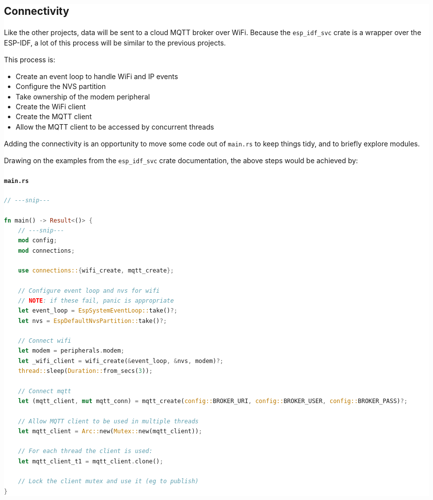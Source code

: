 ## Connectivity

Like the other projects, data will be sent to a cloud MQTT broker over WiFi. Because the `esp_idf_svc` crate is a wrapper over the ESP-IDF, a lot of this process will be similar to the previous projects.

This process is:
- Create an event loop to handle WiFi and IP events
- Configure the NVS partition
- Take ownership of the modem peripheral
- Create the WiFi client
- Create the MQTT client
- Allow the MQTT client to be accessed by concurrent threads

Adding the connectivity is an opportunity to move some code out of `main.rs` to keep things tidy, and to briefly explore modules.

Drawing on the examples from the `esp_idf_svc` crate documentation, the above steps would be achieved by:

#### **`main.rs`**
```rs
// ---snip---

fn main() -> Result<()> {
    // ---snip---
    mod config;
    mod connections;

    use connections::{wifi_create, mqtt_create};

    // Configure event loop and nvs for wifi
    // NOTE: if these fail, panic is appropriate
    let event_loop = EspSystemEventLoop::take()?;
    let nvs = EspDefaultNvsPartition::take()?;

    // Connect wifi
    let modem = peripherals.modem;
    let _wifi_client = wifi_create(&event_loop, &nvs, modem)?;
    thread::sleep(Duration::from_secs(3));

    // Connect mqtt
    let (mqtt_client, mut mqtt_conn) = mqtt_create(config::BROKER_URI, config::BROKER_USER, config::BROKER_PASS)?;

    // Allow MQTT client to be used in multiple threads
    let mqtt_client = Arc::new(Mutex::new(mqtt_client));

    // For each thread the client is used:
    let mqtt_client_t1 = mqtt_client.clone();

    // Lock the client mutex and use it (eg to publish)
}
```
